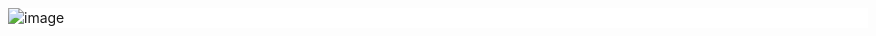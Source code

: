  ![image](https://user-images.githubusercontent.com/77969007/234373814-6d9f50d3-7a0c-449c-8a28-7084bb073aa3.png)





























